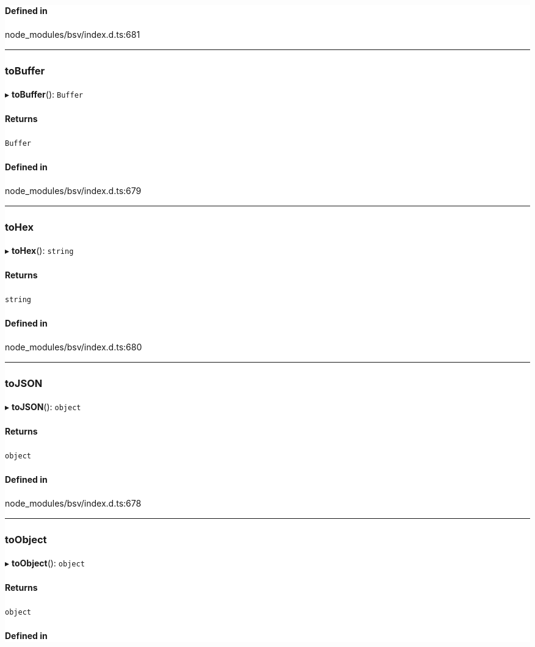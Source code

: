 #### Defined in

node_modules/bsv/index.d.ts:681

___

### toBuffer

▸ **toBuffer**(): `Buffer`

#### Returns

`Buffer`

#### Defined in

node_modules/bsv/index.d.ts:679

___

### toHex

▸ **toHex**(): `string`

#### Returns

`string`

#### Defined in

node_modules/bsv/index.d.ts:680

___

### toJSON

▸ **toJSON**(): `object`

#### Returns

`object`

#### Defined in

node_modules/bsv/index.d.ts:678

___

### toObject

▸ **toObject**(): `object`

#### Returns

`object`

#### Defined in
